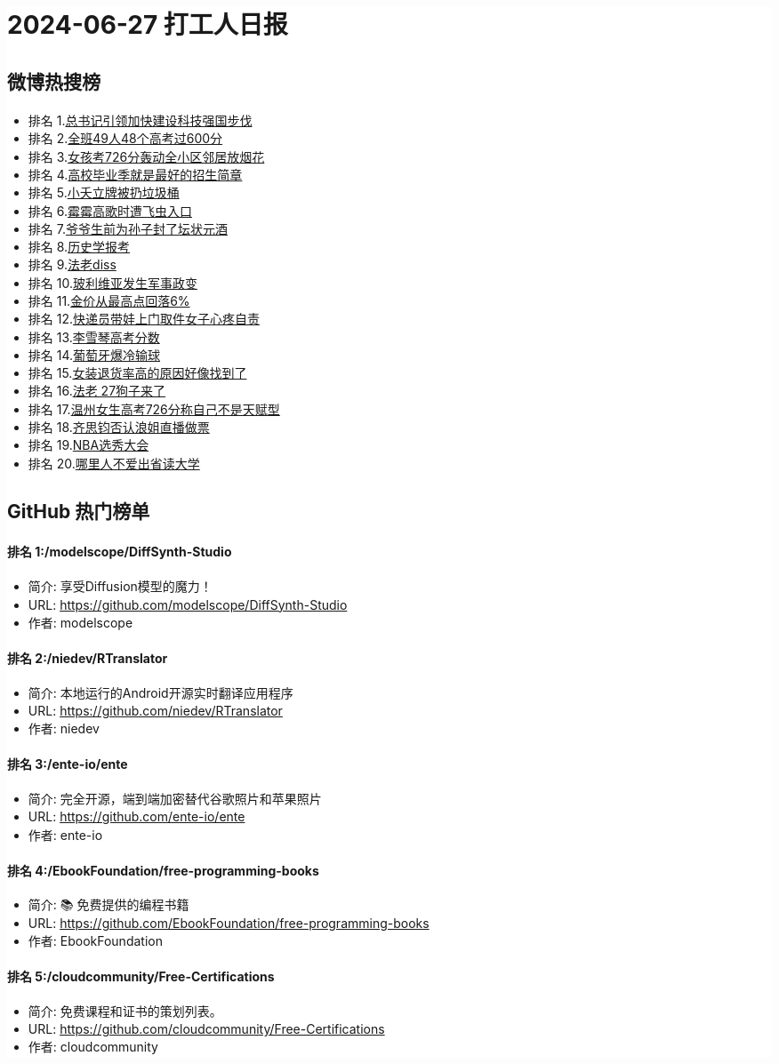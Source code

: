 # 2024-06-27 打工人日报


## 微博热搜榜

- 排名 1.[总书记引领加快建设科技强国步伐](https://s.weibo.com/weibo?q=总书记引领加快建设科技强国步伐)
- 排名 2.[全班49人48个高考过600分](https://s.weibo.com/weibo?q=全班49人48个高考过600分)
- 排名 3.[女孩考726分轰动全小区邻居放烟花](https://s.weibo.com/weibo?q=女孩考726分轰动全小区邻居放烟花)
- 排名 4.[高校毕业季就是最好的招生简章](https://s.weibo.com/weibo?q=高校毕业季就是最好的招生简章)
- 排名 5.[小夭立牌被扔垃圾桶](https://s.weibo.com/weibo?q=小夭立牌被扔垃圾桶)
- 排名 6.[霉霉高歌时遭飞虫入口](https://s.weibo.com/weibo?q=霉霉高歌时遭飞虫入口)
- 排名 7.[爷爷生前为孙子封了坛状元酒](https://s.weibo.com/weibo?q=爷爷生前为孙子封了坛状元酒)
- 排名 8.[历史学报考](https://s.weibo.com/weibo?q=历史学报考)
- 排名 9.[法老diss](https://s.weibo.com/weibo?q=法老diss)
- 排名 10.[玻利维亚发生军事政变](https://s.weibo.com/weibo?q=玻利维亚发生军事政变)
- 排名 11.[金价从最高点回落6%](https://s.weibo.com/weibo?q=金价从最高点回落6%)
- 排名 12.[快递员带娃上门取件女子心疼自责](https://s.weibo.com/weibo?q=快递员带娃上门取件女子心疼自责)
- 排名 13.[李雪琴高考分数](https://s.weibo.com/weibo?q=李雪琴高考分数)
- 排名 14.[葡萄牙爆冷输球](https://s.weibo.com/weibo?q=葡萄牙爆冷输球)
- 排名 15.[女装退货率高的原因好像找到了](https://s.weibo.com/weibo?q=女装退货率高的原因好像找到了)
- 排名 16.[法老 27狗子来了](https://s.weibo.com/weibo?q=法老27狗子来了)
- 排名 17.[温州女生高考726分称自己不是天赋型](https://s.weibo.com/weibo?q=温州女生高考726分称自己不是天赋型)
- 排名 18.[齐思钧否认浪姐直播做票](https://s.weibo.com/weibo?q=齐思钧否认浪姐直播做票)
- 排名 19.[NBA选秀大会](https://s.weibo.com/weibo?q=NBA选秀大会)
- 排名 20.[哪里人不爱出省读大学](https://s.weibo.com/weibo?q=哪里人不爱出省读大学)
## GitHub 热门榜单

#### 排名 1:/modelscope/DiffSynth-Studio
- 简介: 享受Diffusion模型的魔力！
- URL: https://github.com/modelscope/DiffSynth-Studio
- 作者: modelscope 

#### 排名 2:/niedev/RTranslator
- 简介: 本地运行的Android开源实时翻译应用程序
- URL: https://github.com/niedev/RTranslator
- 作者: niedev 

#### 排名 3:/ente-io/ente
- 简介: 完全开源，端到端加密替代谷歌照片和苹果照片
- URL: https://github.com/ente-io/ente
- 作者: ente-io 

#### 排名 4:/EbookFoundation/free-programming-books
- 简介: 📚 免费提供的编程书籍
- URL: https://github.com/EbookFoundation/free-programming-books
- 作者: EbookFoundation 

#### 排名 5:/cloudcommunity/Free-Certifications
- 简介: 免费课程和证书的策划列表。
- URL: https://github.com/cloudcommunity/Free-Certifications
- 作者: cloudcommunity 
